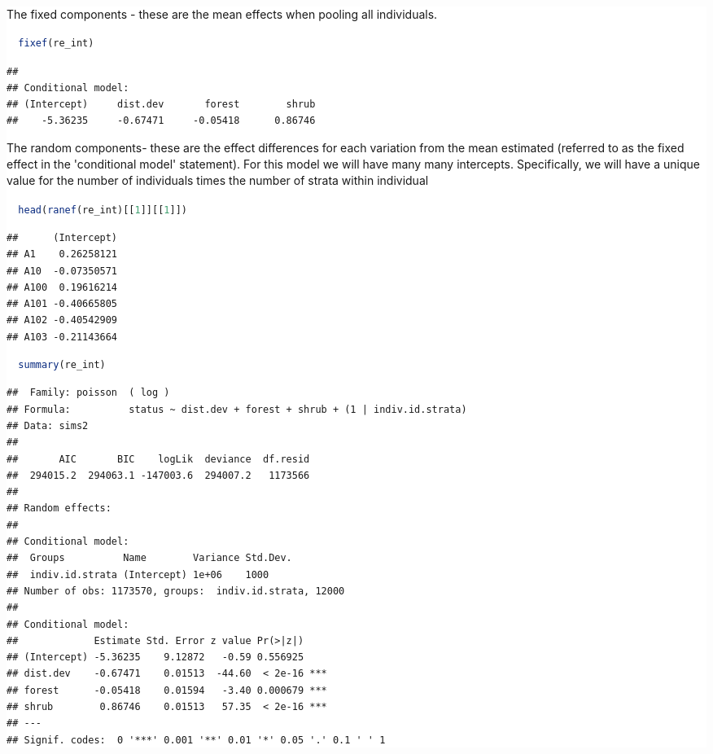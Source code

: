 The fixed components - these are the mean effects when pooling all individuals. 


``` r
  fixef(re_int)
```

```
## 
## Conditional model:
## (Intercept)     dist.dev       forest        shrub  
##    -5.36235     -0.67471     -0.05418      0.86746
```

The random components- these are the effect differences for each variation from the mean estimated (referred to as the fixed effect in the 'conditional model' statement). For this model we will have many many intercepts. Specifically, we will have a unique value for the number of individuals times the number of strata within individual


``` r
  head(ranef(re_int)[[1]][[1]])
```

```
##      (Intercept)
## A1    0.26258121
## A10  -0.07350571
## A100  0.19616214
## A101 -0.40665805
## A102 -0.40542909
## A103 -0.21143664
```

``` r
  summary(re_int)
```

```
##  Family: poisson  ( log )
## Formula:          status ~ dist.dev + forest + shrub + (1 | indiv.id.strata)
## Data: sims2
## 
##       AIC       BIC    logLik  deviance  df.resid 
##  294015.2  294063.1 -147003.6  294007.2   1173566 
## 
## Random effects:
## 
## Conditional model:
##  Groups          Name        Variance Std.Dev.
##  indiv.id.strata (Intercept) 1e+06    1000    
## Number of obs: 1173570, groups:  indiv.id.strata, 12000
## 
## Conditional model:
##             Estimate Std. Error z value Pr(>|z|)    
## (Intercept) -5.36235    9.12872   -0.59 0.556925    
## dist.dev    -0.67471    0.01513  -44.60  < 2e-16 ***
## forest      -0.05418    0.01594   -3.40 0.000679 ***
## shrub        0.86746    0.01513   57.35  < 2e-16 ***
## ---
## Signif. codes:  0 '***' 0.001 '**' 0.01 '*' 0.05 '.' 0.1 ' ' 1
```
